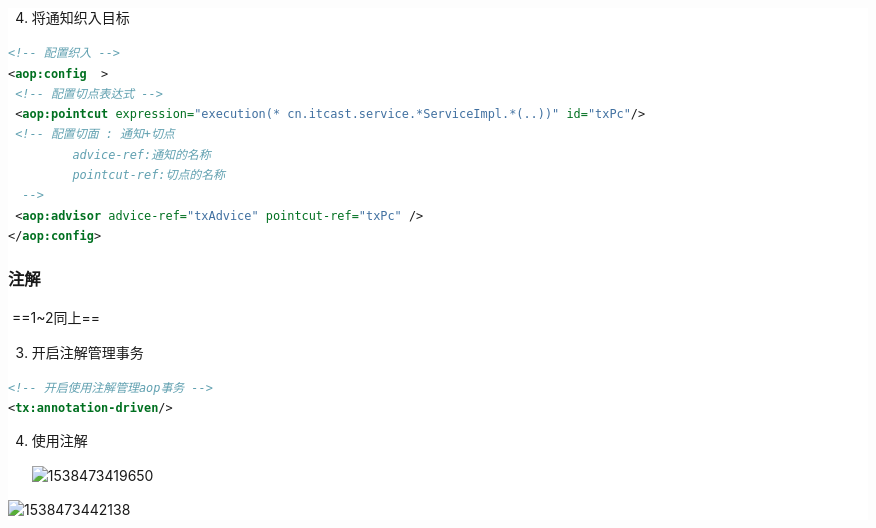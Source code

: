 4.  将通知织入目标

   ~~~xml
   <!-- 配置织入 -->
   <aop:config  >
   	<!-- 配置切点表达式 -->
   	<aop:pointcut expression="execution(* cn.itcast.service.*ServiceImpl.*(..))" id="txPc"/>
   	<!-- 配置切面 : 通知+切点
   		 	advice-ref:通知的名称
   		 	pointcut-ref:切点的名称
   	 -->
   	<aop:advisor advice-ref="txAdvice" pointcut-ref="txPc" />
   </aop:config>
   ~~~

### 注解

​	==1~2同上==

3.  开启注解管理事务

   ~~~xml
   <!-- 开启使用注解管理aop事务 -->
   <tx:annotation-driven/>
   ~~~

4. 使用注解

   ![1538473419650](C:\Users\lenovo\AppData\Roaming\Typora\typora-user-images\1538473419650.png)

![1538473442138](C:\Users\lenovo\AppData\Roaming\Typora\typora-user-images\1538473442138.png)